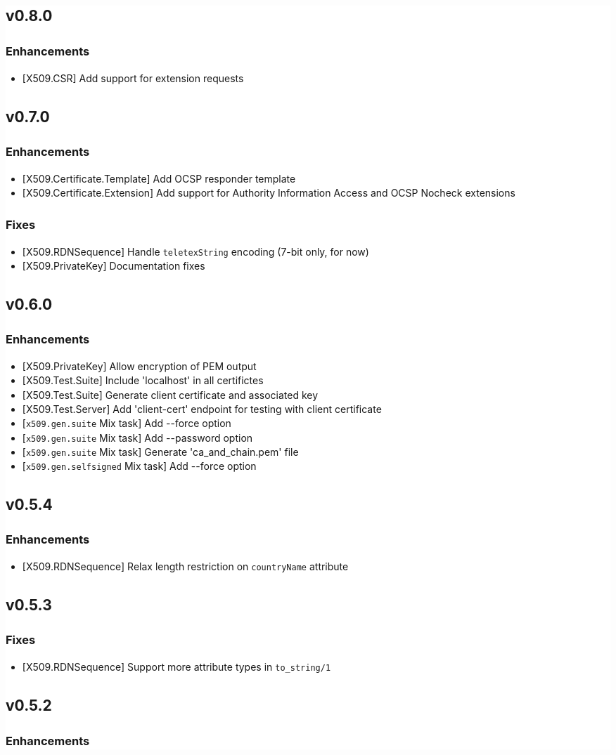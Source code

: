## v0.8.0

### Enhancements

* [X509.CSR] Add support for extension requests

## v0.7.0

### Enhancements

* [X509.Certificate.Template] Add OCSP responder template
* [X509.Certificate.Extension] Add support for Authority Information Access
  and OCSP Nocheck extensions

### Fixes

* [X509.RDNSequence] Handle `teletexString` encoding (7-bit only, for now)
* [X509.PrivateKey] Documentation fixes

## v0.6.0

### Enhancements

* [X509.PrivateKey] Allow encryption of PEM output
* [X509.Test.Suite] Include 'localhost' in all certifictes
* [X509.Test.Suite] Generate client certificate and associated key
* [X509.Test.Server] Add 'client-cert' endpoint for testing with client
  certificate
* [`x509.gen.suite` Mix task] Add --force option
* [`x509.gen.suite` Mix task] Add --password option
* [`x509.gen.suite` Mix task] Generate 'ca_and_chain.pem' file
* [`x509.gen.selfsigned` Mix task] Add --force option

## v0.5.4

### Enhancements

* [X509.RDNSequence] Relax length restriction on `countryName` attribute

## v0.5.3

### Fixes

* [X509.RDNSequence] Support more attribute types in `to_string/1`

## v0.5.2

### Enhancements
